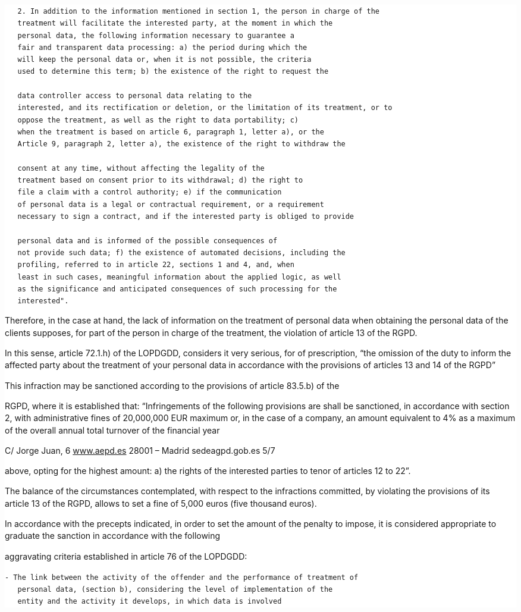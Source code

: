        2. In addition to the information mentioned in section 1, the person in charge of the
       treatment will facilitate the interested party, at the moment in which the
       personal data, the following information necessary to guarantee a
       fair and transparent data processing: a) the period during which the
       will keep the personal data or, when it is not possible, the criteria
       used to determine this term; b) the existence of the right to request the

       data controller access to personal data relating to the
       interested, and its rectification or deletion, or the limitation of its treatment, or to
       oppose the treatment, as well as the right to data portability; c)
       when the treatment is based on article 6, paragraph 1, letter a), or the
       Article 9, paragraph 2, letter a), the existence of the right to withdraw the

       consent at any time, without affecting the legality of the
       treatment based on consent prior to its withdrawal; d) the right to
       file a claim with a control authority; e) if the communication
       of personal data is a legal or contractual requirement, or a requirement
       necessary to sign a contract, and if the interested party is obliged to provide

       personal data and is informed of the possible consequences of
       not provide such data; f) the existence of automated decisions, including the
       profiling, referred to in article 22, sections 1 and 4, and, when
       least in such cases, meaningful information about the applied logic, as well
       as the significance and anticipated consequences of such processing for the
       interested".

Therefore, in the case at hand, the lack of information on the treatment of
personal data when obtaining the personal data of the clients supposes, for
part of the person in charge of the treatment, the violation of article 13 of the RGPD.

In this sense, article 72.1.h) of the LOPDGDD, considers it very serious, for
of prescription, “the omission of the duty to inform the affected party about the treatment
of your personal data in accordance with the provisions of articles 13 and 14 of the RGPD”

This infraction may be sanctioned according to the provisions of article 83.5.b) of the

RGPD, where it is established that: “Infringements of the following provisions are
shall be sanctioned, in accordance with section 2, with administrative fines of 20,000,000
EUR maximum or, in the case of a company, an amount equivalent to 4%
as a maximum of the overall annual total turnover of the financial year

C/ Jorge Juan, 6 www.aepd.es
28001 – Madrid sedeagpd.gob.es 5/7

above, opting for the highest amount: a) the rights of the interested parties to
tenor of articles 12 to 22”.

The balance of the circumstances contemplated, with respect to the infractions
committed, by violating the provisions of its article 13 of the RGPD, allows to set a
fine of 5,000 euros (five thousand euros).

In accordance with the precepts indicated, in order to set the amount of the penalty to
impose, it is considered appropriate to graduate the sanction in accordance with the following

aggravating criteria established in article 76 of the LOPDGDD:

    - The link between the activity of the offender and the performance of treatment of
       personal data, (section b), considering the level of implementation of the
       entity and the activity it develops, in which data is involved

